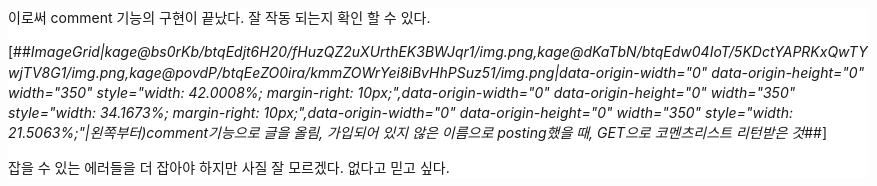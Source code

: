 이로써 comment 기능의 구현이 끝났다. 잘 작동 되는지 확인 할 수 있다.

[##_ImageGrid|kage@bs0rKb/btqEdjt6H20/fHuzQZ2uXUrthEK3BWJqr1/img.png,kage@dKaTbN/btqEdw04IoT/5KDctYAPRKxQwTYwjTV8G1/img.png,kage@povdP/btqEeZO0ira/kmmZOWrYei8iBvHhPSuz51/img.png|data-origin-width="0" data-origin-height="0" width="350" style="width: 42.0008%; margin-right: 10px;",data-origin-width="0" data-origin-height="0" width="350" style="width: 34.1673%; margin-right: 10px;",data-origin-width="0" data-origin-height="0" width="350" style="width: 21.5063%;"|왼쪽부터)comment기능으로 글을 올림, 가입되어 있지 않은 이름으로 posting했을 때, GET으로 코멘츠리스트 리턴받은 것_##]

잡을 수 있는 에러들을 더 잡아야 하지만 사질 잘 모르겠다. 없다고 믿고 싶다.



